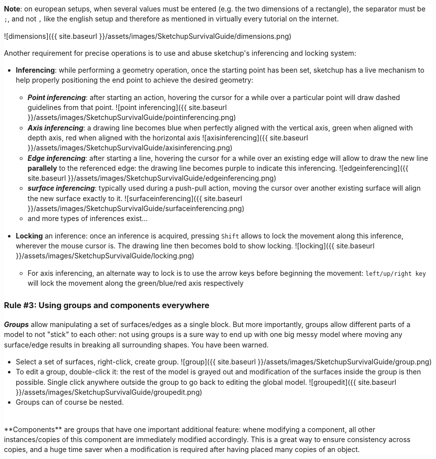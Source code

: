 **Note**: on european setups, when several values must be entered (e.g. the two dimensions of a rectangle), the separator must be `;`, and not `,` like the english setup and therefore as mentioned in virtually every tutorial on the internet.

![dimensions]({{ site.baseurl }}/assets/images/SketchupSurvivalGuide/dimensions.png)

Another requirement for precise operations is to use and abuse sketchup's inferencing and locking system:

* **Inferencing**: while performing a geometry operation, once the starting point has been set, sketchup has a live mechanism to help properly positioning the end point to achieve the desired geometry: 
	* ***Point inferencing***: after starting an action, hovering the cursor for a while over a particular point will draw dashed guidelines from that point.
![point inferencing]({{ site.baseurl }}/assets/images/SketchupSurvivalGuide/pointinferencing.png)
	* ***Axis inferencing***: a drawing line becomes blue when perfectly aligned with the vertical axis, green when aligned with depth axis, red when aligned with the horizontal axis
![axisinferencing]({{ site.baseurl }}/assets/images/SketchupSurvivalGuide/axisinferencing.png)
	* ***Edge inferencing***: after starting a line, hovering the cursor for a while over an existing edge will allow to draw the new line **parallely** to the referenced edge: the drawing line becomes purple to indicate this inferencing.
![edgeinferencing]({{ site.baseurl }}/assets/images/SketchupSurvivalGuide/edgeinferencing.png)
	* ***surface inferencing***: typically used during a push-pull action, moving the cursor over another existing surface will align the new surface exactly to it.
![surfaceinferencing]({{ site.baseurl }}/assets/images/SketchupSurvivalGuide/surfaceinferencing.png)
	* and more types of inferences exist...

* **Locking** an inference: once an inference is acquired, pressing `Shift` allows to lock the movement along this inference, wherever the mouse cursor is. The drawing line then becomes bold to show locking.
![locking]({{ site.baseurl }}/assets/images/SketchupSurvivalGuide/locking.png)
	* For axis inferencing, an alternate way to lock is to use the arrow keys before beginning the movement: `left/up/right key` will lock the movement along the green/blue/red axis respectively

### Rule #3: Using groups and components everywhere
***Groups*** allow manipulating a set of surfaces/edges as a single block. But more importantly, groups allow different parts of a model to not "stick" to each other: not using groups is a sure way to end up with one big messy model where moving any surface/edge results in breaking all surrounding shapes. You have been warned.

* Select a set of surfaces, right-click, create group.
![group]({{ site.baseurl }}/assets/images/SketchupSurvivalGuide/group.png)
* To edit a group, double-click it: the rest of the model is grayed out and modification of the surfaces inside the group is then possible. Single click anywhere outside the group to go back to editing the global model.
![groupedit]({{ site.baseurl }}/assets/images/SketchupSurvivalGuide/groupedit.png)
* Groups can of course be nested. 

<br>
**Components** are groups that have one important additional feature: whene modifying a component, all other instances/copies of this component are immediately modified accordingly. This is a great way to ensure consistency across copies, and a huge time saver when a modification is required after having placed many copies of an object.
